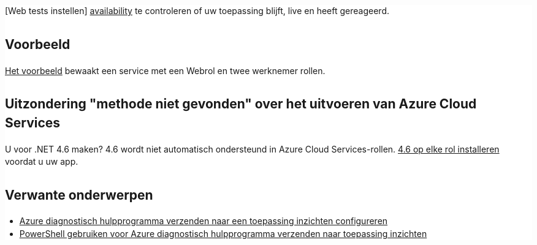 [Web tests instellen] [ availability] te controleren of uw toepassing blijft, live en heeft gereageerd.



## <a name="example"></a>Voorbeeld

[Het voorbeeld](https://github.com/Microsoft/ApplicationInsights-Home/tree/master/Samples/AzureEmailService) bewaakt een service met een Webrol en twee werknemer rollen.

## <a name="exception-method-not-found-on-running-in-azure-cloud-services"></a>Uitzondering "methode niet gevonden" over het uitvoeren van Azure Cloud Services

U voor .NET 4.6 maken? 4.6 wordt niet automatisch ondersteund in Azure Cloud Services-rollen. [4.6 op elke rol installeren](../cloud-services/cloud-services-dotnet-install-dotnet.md) voordat u uw app.

## <a name="related-topics"></a>Verwante onderwerpen

* [Azure diagnostisch hulpprogramma verzenden naar een toepassing inzichten configureren](app-insights-azure-diagnostics.md)
* [PowerShell gebruiken voor Azure diagnostisch hulpprogramma verzenden naar toepassing inzichten](app-insights-powershell-azure-diagnostics.md)



[api]: app-insights-api-custom-events-metrics.md
[apidefaults]: app-insights-api-custom-events-metrics.md#default-properties
[apidynamicikey]: app-insights-separate-resources.md#dynamic-ikey
[availability]: app-insights-monitor-web-app-availability.md
[azure]: app-insights-azure.md
[client]: app-insights-javascript.md
[diagnostic]: app-insights-diagnostic-search.md
[netlogs]: app-insights-asp-net-trace-logs.md
[portal]: http://portal.azure.com/
[qna]: app-insights-troubleshoot-faq.md
[redfield]: app-insights-monitor-performance-live-website-now.md
[start]: app-insights-overview.md 

